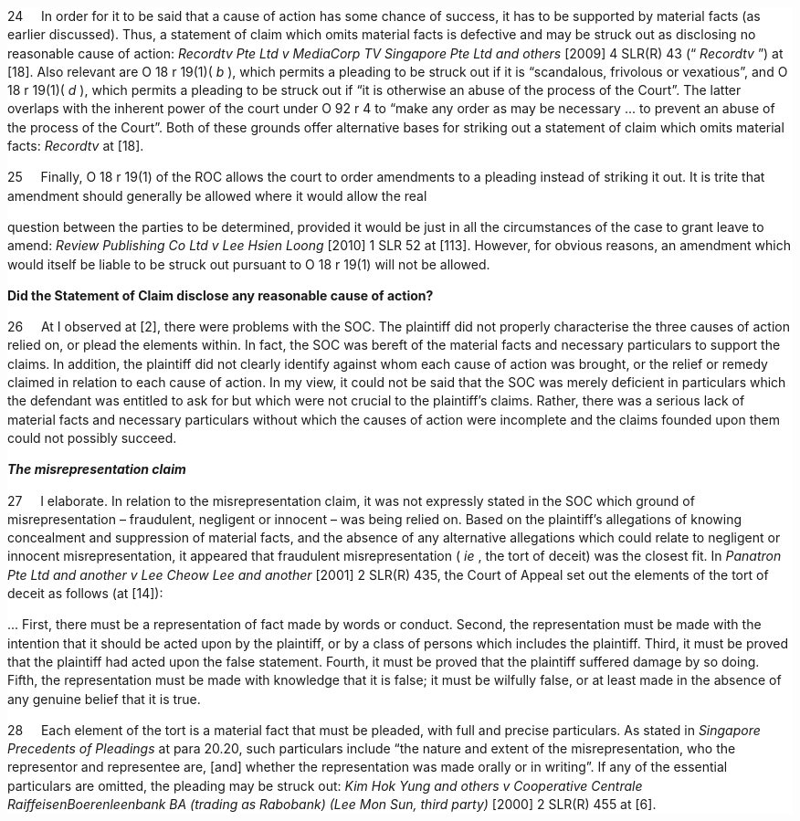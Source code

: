 24     In order for it to be said that a cause of action has some chance of success, it has to be supported by material facts (as earlier discussed). Thus, a statement of claim which omits material facts is defective and may be struck out as disclosing no reasonable cause of action: _Recordtv Pte Ltd v MediaCorp TV Singapore Pte Ltd and others_ [2009] 4 SLR(R) 43 (“ _Recordtv_ ”) at [18]. Also relevant are O 18 r 19(1)( _b_ ), which permits a pleading to be struck out if it is “scandalous, frivolous or vexatious”, and O 18 r 19(1)( _d_ ), which permits a pleading to be struck out if “it is otherwise an abuse of the process of the Court”. The latter overlaps with the inherent power of the court under O 92 r 4 to “make any order as may be necessary ... to prevent an abuse of the process of the Court”. Both of these grounds offer alternative bases for striking out a statement of claim which omits material facts: _Recordtv_ at [18]. 

25     Finally, O 18 r 19(1) of the ROC allows the court to order amendments to a pleading instead of striking it out. It is trite that amendment should generally be allowed where it would allow the real 


question between the parties to be determined, provided it would be just in all the circumstances of the case to grant leave to amend: _Review Publishing Co Ltd v Lee Hsien Loong_ [2010] 1 SLR 52 at [113]. However, for obvious reasons, an amendment which would itself be liable to be struck out pursuant to O 18 r 19(1) will not be allowed. 

**Did the Statement of Claim disclose any reasonable cause of action?** 

26     At I observed at [2], there were problems with the SOC. The plaintiff did not properly characterise the three causes of action relied on, or plead the elements within. In fact, the SOC was bereft of the material facts and necessary particulars to support the claims. In addition, the plaintiff did not clearly identify against whom each cause of action was brought, or the relief or remedy claimed in relation to each cause of action. In my view, it could not be said that the SOC was merely deficient in particulars which the defendant was entitled to ask for but which were not crucial to the plaintiff’s claims. Rather, there was a serious lack of material facts and necessary particulars without which the causes of action were incomplete and the claims founded upon them could not possibly succeed. 

**_The misrepresentation claim_** 

27     I elaborate. In relation to the misrepresentation claim, it was not expressly stated in the SOC which ground of misrepresentation – fraudulent, negligent or innocent – was being relied on. Based on the plaintiff’s allegations of knowing concealment and suppression of material facts, and the absence of any alternative allegations which could relate to negligent or innocent misrepresentation, it appeared that fraudulent misrepresentation ( _ie_ , the tort of deceit) was the closest fit. In _Panatron Pte Ltd and another v Lee Cheow Lee and another_ [2001] 2 SLR(R) 435, the Court of Appeal set out the elements of the tort of deceit as follows (at [14]): 

 ... First, there must be a representation of fact made by words or conduct. Second, the representation must be made with the intention that it should be acted upon by the plaintiff, or by a class of persons which includes the plaintiff. Third, it must be proved that the plaintiff had acted upon the false statement. Fourth, it must be proved that the plaintiff suffered damage by so doing. Fifth, the representation must be made with knowledge that it is false; it must be wilfully false, or at least made in the absence of any genuine belief that it is true. 

28     Each element of the tort is a material fact that must be pleaded, with full and precise particulars. As stated in _Singapore Precedents of Pleadings_ at para 20.20, such particulars include “the nature and extent of the misrepresentation, who the representor and representee are, [and] whether the representation was made orally or in writing”. If any of the essential particulars are omitted, the pleading may be struck out: _Kim Hok Yung and others v Cooperative Centrale RaiffeisenBoerenleenbank BA (trading as Rabobank) (Lee Mon Sun, third party)_ [2000] 2 SLR(R) 455 at [6]. 
